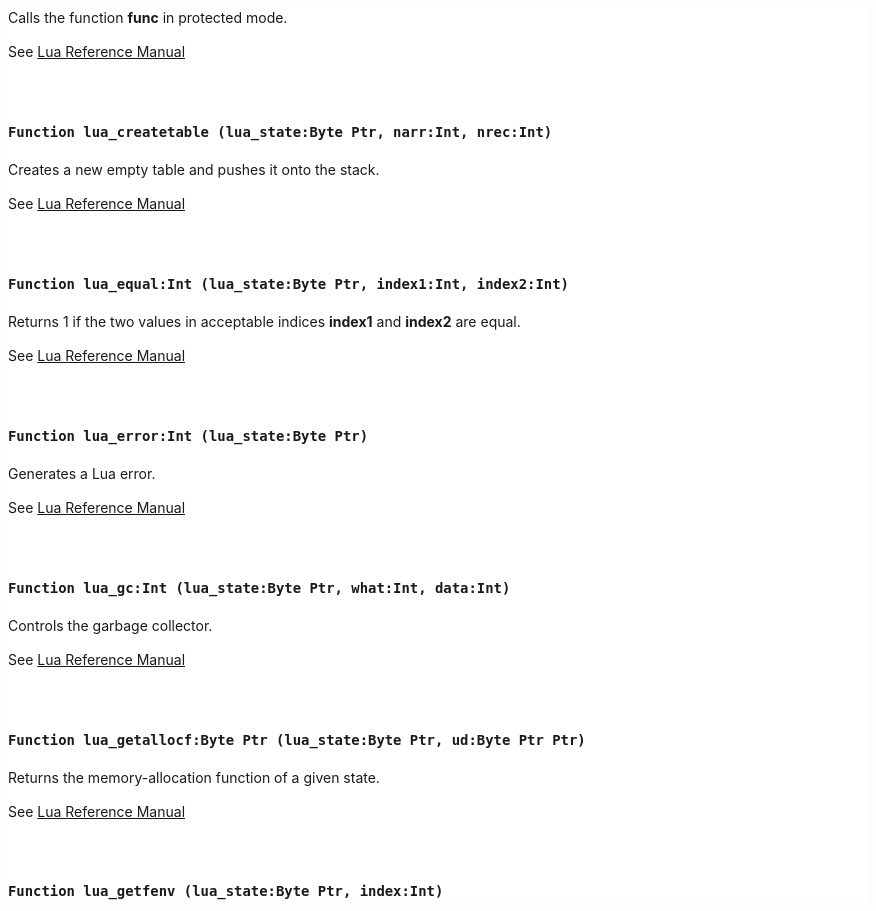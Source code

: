 Calls the function <b>func</b> in protected mode.


See [Lua Reference Manual](https://www.lua.org/manual/5.1/manual.html#lua_cpcall)


<br/>

### `Function lua_createtable (lua_state:Byte Ptr, narr:Int, nrec:Int)`

Creates a new empty table and pushes it onto the stack.


See [Lua Reference Manual](https://www.lua.org/manual/5.1/manual.html#lua_createtable)


<br/>

### `Function lua_equal:Int (lua_state:Byte Ptr, index1:Int, index2:Int)`

Returns 1 if the two values in acceptable indices <b>index1</b> and <b>index2</b> are equal.


See [Lua Reference Manual](https://www.lua.org/manual/5.1/manual.html#lua_equal)


<br/>

### `Function lua_error:Int (lua_state:Byte Ptr)`

Generates a Lua error.


See [Lua Reference Manual](https://www.lua.org/manual/5.1/manual.html#lua_error)


<br/>

### `Function lua_gc:Int (lua_state:Byte Ptr, what:Int, data:Int)`

Controls the garbage collector.


See [Lua Reference Manual](https://www.lua.org/manual/5.1/manual.html#lua_gc)


<br/>

### `Function lua_getallocf:Byte Ptr (lua_state:Byte Ptr, ud:Byte Ptr Ptr)`

Returns the memory-allocation function of a given state.


See [Lua Reference Manual](https://www.lua.org/manual/5.1/manual.html#lua_getallocf)


<br/>

### `Function lua_getfenv (lua_state:Byte Ptr, index:Int)`
